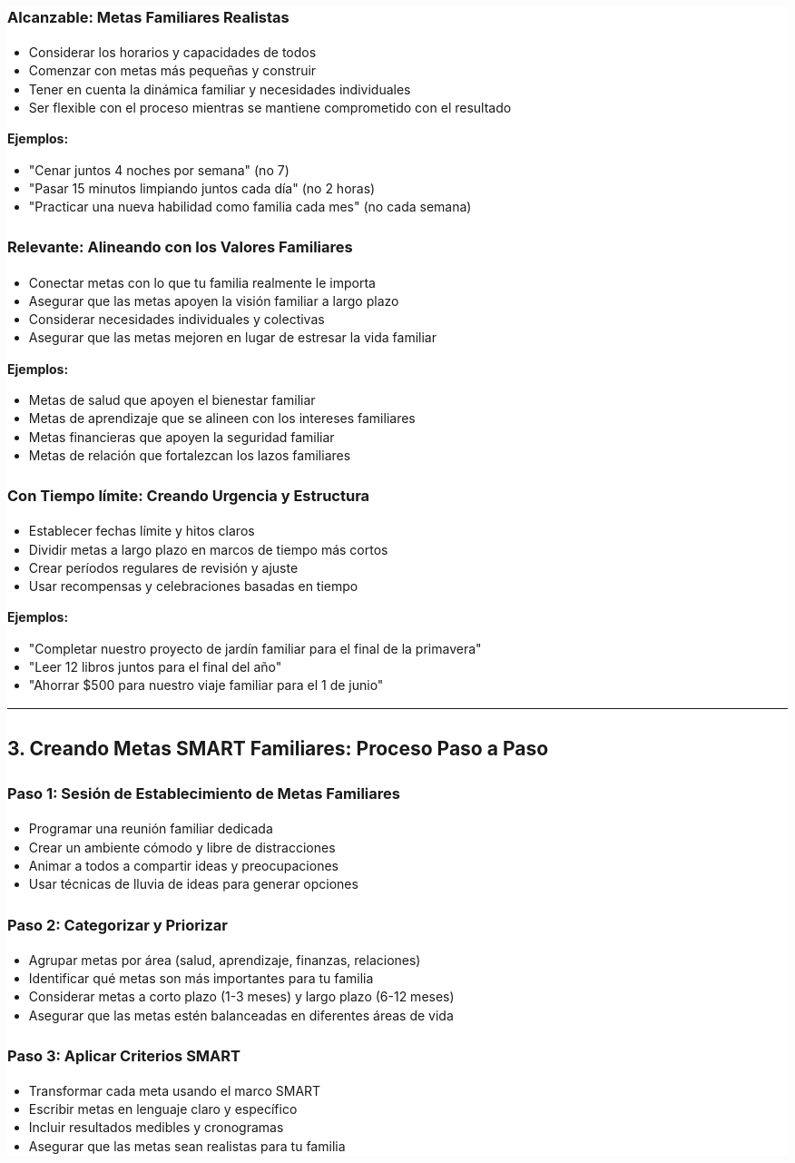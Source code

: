 ### Alcanzable: Metas Familiares Realistas
- Considerar los horarios y capacidades de todos
- Comenzar con metas más pequeñas y construir
- Tener en cuenta la dinámica familiar y necesidades individuales
- Ser flexible con el proceso mientras se mantiene comprometido con el resultado

**Ejemplos:**
- "Cenar juntos 4 noches por semana" (no 7)
- "Pasar 15 minutos limpiando juntos cada día" (no 2 horas)
- "Practicar una nueva habilidad como familia cada mes" (no cada semana)

### Relevante: Alineando con los Valores Familiares
- Conectar metas con lo que tu familia realmente le importa
- Asegurar que las metas apoyen la visión familiar a largo plazo
- Considerar necesidades individuales y colectivas
- Asegurar que las metas mejoren en lugar de estresar la vida familiar

**Ejemplos:**
- Metas de salud que apoyen el bienestar familiar
- Metas de aprendizaje que se alineen con los intereses familiares
- Metas financieras que apoyen la seguridad familiar
- Metas de relación que fortalezcan los lazos familiares

### Con Tiempo límite: Creando Urgencia y Estructura
- Establecer fechas límite y hitos claros
- Dividir metas a largo plazo en marcos de tiempo más cortos
- Crear períodos regulares de revisión y ajuste
- Usar recompensas y celebraciones basadas en tiempo

**Ejemplos:**
- "Completar nuestro proyecto de jardín familiar para el final de la primavera"
- "Leer 12 libros juntos para el final del año"
- "Ahorrar $500 para nuestro viaje familiar para el 1 de junio"

---

## 3. Creando Metas SMART Familiares: Proceso Paso a Paso

### Paso 1: Sesión de Establecimiento de Metas Familiares
- Programar una reunión familiar dedicada
- Crear un ambiente cómodo y libre de distracciones
- Animar a todos a compartir ideas y preocupaciones
- Usar técnicas de lluvia de ideas para generar opciones

### Paso 2: Categorizar y Priorizar
- Agrupar metas por área (salud, aprendizaje, finanzas, relaciones)
- Identificar qué metas son más importantes para tu familia
- Considerar metas a corto plazo (1-3 meses) y largo plazo (6-12 meses)
- Asegurar que las metas estén balanceadas en diferentes áreas de vida

### Paso 3: Aplicar Criterios SMART
- Transformar cada meta usando el marco SMART
- Escribir metas en lenguaje claro y específico
- Incluir resultados medibles y cronogramas
- Asegurar que las metas sean realistas para tu familia
